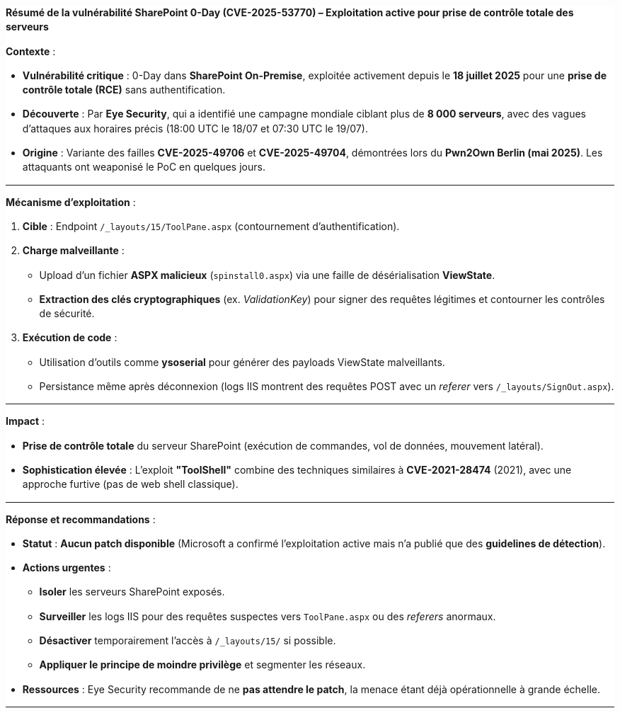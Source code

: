 **Résumé de la vulnérabilité SharePoint 0-Day (CVE-2025-53770) – Exploitation active pour prise de contrôle totale des serveurs**

**Contexte** :

- **Vulnérabilité critique** : 0-Day dans **SharePoint On-Premise**, exploitée activement depuis le **18 juillet 2025** pour une **prise de contrôle totale (RCE)** sans authentification.

- **Découverte** : Par **Eye Security**, qui a identifié une campagne mondiale ciblant plus de **8 000 serveurs**, avec des vagues d’attaques aux horaires précis (18:00 UTC le 18/07 et 07:30 UTC le 19/07).

- **Origine** : Variante des failles **CVE-2025-49706** et **CVE-2025-49704**, démontrées lors du **Pwn2Own Berlin (mai 2025)**. Les attaquants ont weaponisé le PoC en quelques jours.

---

**Mécanisme d’exploitation** :
1. **Cible** : Endpoint `/_layouts/15/ToolPane.aspx` (contournement d’authentification).
2. **Charge malveillante** :

   - Upload d’un fichier **ASPX malicieux** (`spinstall0.aspx`) via une faille de désérialisation **ViewState**.

   - **Extraction des clés cryptographiques** (ex. *ValidationKey*) pour signer des requêtes légitimes et contourner les contrôles de sécurité.
3. **Exécution de code** :

   - Utilisation d’outils comme **ysoserial** pour générer des payloads ViewState malveillants.

   - Persistance même après déconnexion (logs IIS montrent des requêtes POST avec un *referer* vers `/_layouts/SignOut.aspx`).

---
**Impact** :

- **Prise de contrôle totale** du serveur SharePoint (exécution de commandes, vol de données, mouvement latéral).

- **Sophistication élevée** : L’exploit **"ToolShell"** combine des techniques similaires à **CVE-2021-28474** (2021), avec une approche furtive (pas de web shell classique).

---
**Réponse et recommandations** :

- **Statut** : **Aucun patch disponible** (Microsoft a confirmé l’exploitation active mais n’a publié que des **guidelines de détection**).

- **Actions urgentes** :

  - **Isoler** les serveurs SharePoint exposés.

  - **Surveiller** les logs IIS pour des requêtes suspectes vers `ToolPane.aspx` ou des *referers* anormaux.

  - **Désactiver** temporairement l’accès à `/_layouts/15/` si possible.

  - **Appliquer le principe de moindre privilège** et segmenter les réseaux.

- **Ressources** : Eye Security recommande de ne **pas attendre le patch**, la menace étant déjà opérationnelle à grande échelle.

---